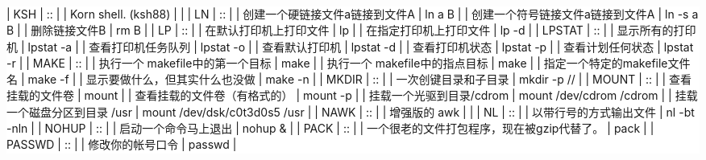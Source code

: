 | KSH | :: |
| Korn shell. (ksh88) |  |
| LN | :: |
| 创建一个硬链接文件a链接到文件A | ln a B |
| 创建一个符号链接文件a链接到文件A | ln -s a B |
| 删除链接文件B | rm B |
| LP | :: |
| 在默认打印机上打印文件 | lp <file> |
| 在指定打印机上打印文件 | lp -d <destination> <file> |
| LPSTAT | :: |
| 显示所有的打印机 | lpstat -a |
| 查看打印机任务队列 | lpstat -o |
| 查看默认打印机 | lpstat -d |
| 查看打印机状态 | lpstat -p |
| 查看计划任何状态 | lpstat -r |
| MAKE | :: |
| 执行一个 makefile中的第一个目标 | make |
| 执行一个 makefile中的指点目标 | make <target> |
| 指定一个特定的makefile文件名 | make -f <mymakefile> |
| 显示要做什么，但其实什么也没做 | make -n <target> |
| MKDIR | :: |
| 一次创键目录和子目录 | mkdir -p <path>/<path>/<path> |
| MOUNT  | :: |
| 查看挂载的文件卷 | mount |
| 查看挂载的文件卷（有格式的） | mount -p |
| 挂载一个光驱到目录/cdrom | mount /dev/cdrom /cdrom |
| 挂载一个磁盘分区到目录 /usr | mount /dev/dsk/c0t3d0s5 /usr |
| NAWK | :: |
| 增强版的 awk |  |
| NL | :: |
| 以带行号的方式输出文件 | nl -bt -nln <file> |
| NOHUP | :: |
| 启动一个命令马上退出 | nohup <command> & |
| PACK | :: |
| 一个很老的文件打包程序，现在被gzip代替了。 | pack <file> |
| PASSWD | :: |
| 修改你的帐号口令 | passwd |
